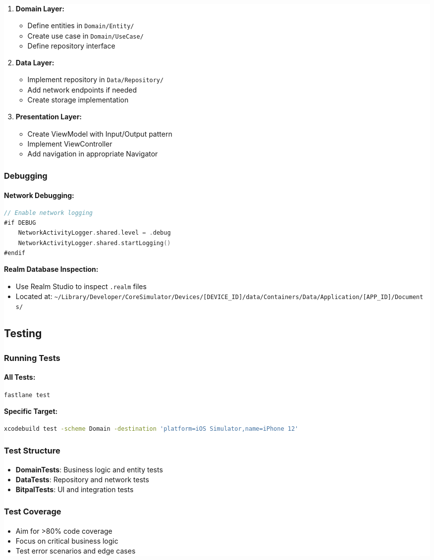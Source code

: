 1. **Domain Layer:**
   - Define entities in `Domain/Entity/`
   - Create use case in `Domain/UseCase/`
   - Define repository interface

2. **Data Layer:**
   - Implement repository in `Data/Repository/`
   - Add network endpoints if needed
   - Create storage implementation

3. **Presentation Layer:**
   - Create ViewModel with Input/Output pattern
   - Implement ViewController
   - Add navigation in appropriate Navigator

### Debugging

**Network Debugging:**
```swift
// Enable network logging
#if DEBUG
    NetworkActivityLogger.shared.level = .debug
    NetworkActivityLogger.shared.startLogging()
#endif
```

**Realm Database Inspection:**
- Use Realm Studio to inspect `.realm` files
- Located at: `~/Library/Developer/CoreSimulator/Devices/[DEVICE_ID]/data/Containers/Data/Application/[APP_ID]/Documents/`

## Testing

### Running Tests

**All Tests:**
```bash
fastlane test
```

**Specific Target:**
```bash
xcodebuild test -scheme Domain -destination 'platform=iOS Simulator,name=iPhone 12'
```

### Test Structure

- **DomainTests**: Business logic and entity tests
- **DataTests**: Repository and network tests
- **BitpalTests**: UI and integration tests

### Test Coverage

- Aim for >80% code coverage
- Focus on critical business logic
- Test error scenarios and edge cases
